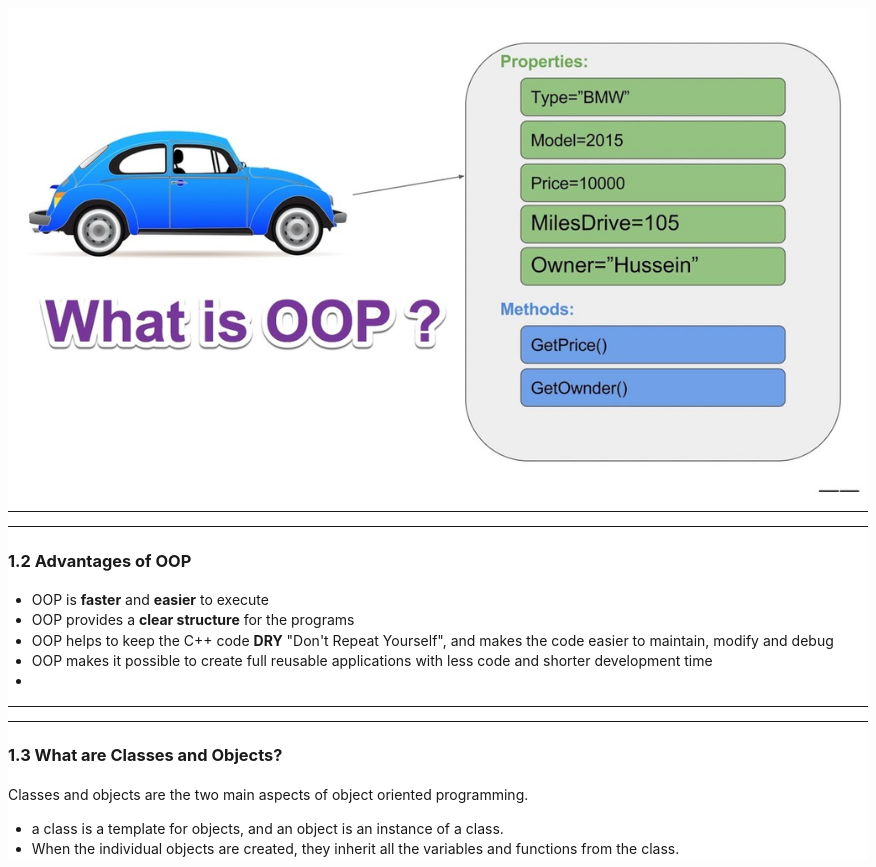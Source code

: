 ![Legend](General/maxresdefault.jpg)

------------------------------

--------------------------
### 1.2 Advantages of OOP
- OOP is **faster** and **easier** to execute
-  OOP provides a **clear structure** for the programs
-  OOP helps to keep the C++ code **DRY** "Don't Repeat Yourself",
and makes the code easier to maintain, modify and debug
-  OOP makes it possible to create full reusable applications with
less code and shorter development time
- 
-------------------------------------------

-----
### 1.3 What are Classes and Objects?
Classes and objects are the two main aspects of object oriented programming.
- a class is a template for
objects, and an object is an
instance of a class.
- When the individual objects
are created, they inherit all
the variables and functions
from the class.
